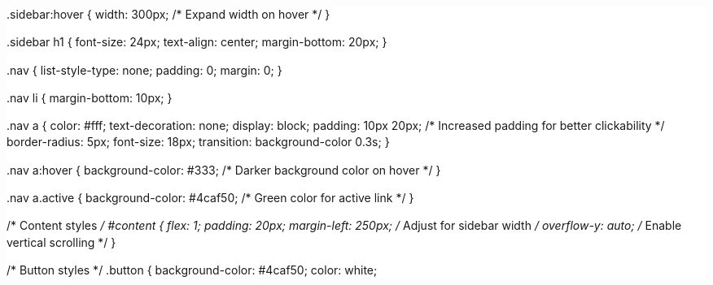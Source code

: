 .sidebar:hover {
    width: 300px; /* Expand width on hover */
}

.sidebar h1 {
    font-size: 24px;
    text-align: center;
    margin-bottom: 20px;
}

.nav {
    list-style-type: none;
    padding: 0;
    margin: 0;
}

.nav li {
    margin-bottom: 10px;
}

.nav a {
    color: #fff;
    text-decoration: none;
    display: block;
    padding: 10px 20px; /* Increased padding for better clickability */
    border-radius: 5px;
    font-size: 18px;
    transition: background-color 0.3s;
}

.nav a:hover {
    background-color: #333; /* Darker background color on hover */
}

.nav a.active {
    background-color: #4caf50; /* Green color for active link */
}

/* Content styles */
#content {
    flex: 1;
    padding: 20px;
    margin-left: 250px; /* Adjust for sidebar width */
    overflow-y: auto; /* Enable vertical scrolling */
}

/* Button styles */
.button {
    background-color: #4caf50;
    color: white;
